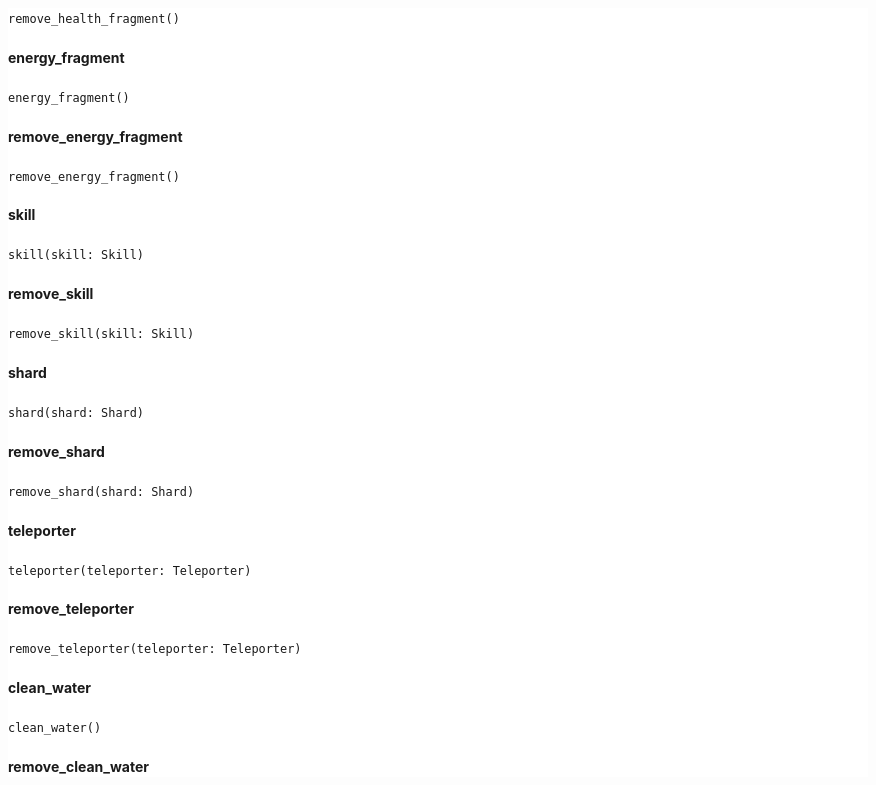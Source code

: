 ```seed
remove_health_fragment()
```

#### energy_fragment

```seed
energy_fragment()
```

#### remove_energy_fragment

```seed
remove_energy_fragment()
```

#### skill

```seed
skill(skill: Skill)
```

#### remove_skill

```seed
remove_skill(skill: Skill)
```

#### shard

```seed
shard(shard: Shard)
```

#### remove_shard

```seed
remove_shard(shard: Shard)
```

#### teleporter

```seed
teleporter(teleporter: Teleporter)
```

#### remove_teleporter

```seed
remove_teleporter(teleporter: Teleporter)
```

#### clean_water

```seed
clean_water()
```

#### remove_clean_water
